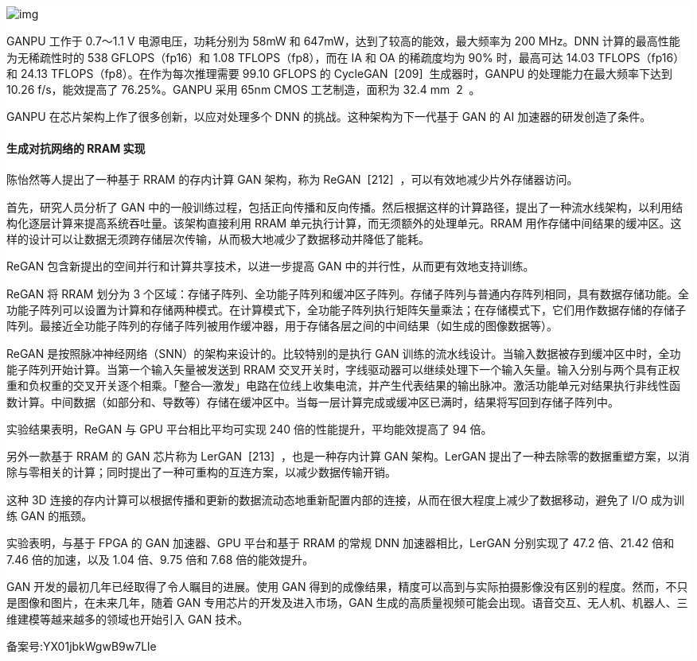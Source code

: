
![img](https://pic1.zhimg.com/v2-a9cdf4594040c4767a844ea2016b3e44.webp)

GANPU 工作于 0.7～1.1 V 电源电压，功耗分别为 58mW 和 647mW，达到了较高的能效，最大频率为 200 MHz。DNN 计算的最高性能为无稀疏性时的 538 GFLOPS（fp16）和 1.08 TFLOPS（fp8），而在 IA 和 OA 的稀疏度均为 90% 时，最高可达 14.03 TFLOPS（fp16）和 24.13 TFLOPS（fp8）。在作为每次推理需要 99.10 GFLOPS 的 CycleGAN  [209]  生成器时，GANPU 的处理能力在最大频率下达到 10.26 f/s，能效提高了 76.25%。GANPU 采用 65nm CMOS 工艺制造，面积为 32.4 mm  2  。 


GANPU 在芯片架构上作了很多创新，以应对处理多个 DNN 的挑战。这种架构为下一代基于 GAN 的 AI 加速器的研发创造了条件。 


#### 生成对抗网络的 RRAM 实现


陈怡然等人提出了一种基于 RRAM 的存内计算 GAN 架构，称为 ReGAN  [212]  ，可以有效地减少片外存储器访问。 


首先，研究人员分析了 GAN 中的一般训练过程，包括正向传播和反向传播。然后根据这样的计算路径，提出了一种流水线架构，以利用结构化逐层计算来提高系统吞吐量。该架构直接利用 RRAM 单元执行计算，而无须额外的处理单元。RRAM 用作存储中间结果的缓冲区。这样的设计可以让数据无须跨存储层次传输，从而极大地减少了数据移动并降低了能耗。 


ReGAN 包含新提出的空间并行和计算共享技术，以进一步提高 GAN 中的并行性，从而更有效地支持训练。 


ReGAN 将 RRAM 划分为 3 个区域：存储子阵列、全功能子阵列和缓冲区子阵列。存储子阵列与普通内存阵列相同，具有数据存储功能。全功能子阵列可以设置为计算和存储两种模式。在计算模式下，全功能子阵列执行矩阵矢量乘法；在存储模式下，它们用作数据存储的存储子阵列。最接近全功能子阵列的存储子阵列被用作缓冲器，用于存储各层之间的中间结果（如生成的图像数据等）。 


ReGAN 是按照脉冲神经网络（SNN）的架构来设计的。比较特别的是执行 GAN 训练的流水线设计。当输入数据被存到缓冲区中时，全功能子阵列开始计算。当第一个输入矢量被发送到 RRAM 交叉开关时，字线驱动器可以继续处理下一个输入矢量。输入分别与两个具有正权重和负权重的交叉开关逐个相乘。「整合—激发」电路在位线上收集电流，并产生代表结果的输出脉冲。激活功能单元对结果执行非线性函数计算。中间数据（如部分和、导数等）存储在缓冲区中。当每一层计算完成或缓冲区已满时，结果将写回到存储子阵列中。 


实验结果表明，ReGAN 与 GPU 平台相比平均可实现 240 倍的性能提升，平均能效提高了 94 倍。 


另外一款基于 RRAM 的 GAN 芯片称为 LerGAN  [213]  ，也是一种存内计算 GAN 架构。LerGAN 提出了一种去除零的数据重塑方案，以消除与零相关的计算；同时提出了一种可重构的互连方案，以减少数据传输开销。 


这种 3D 连接的存内计算可以根据传播和更新的数据流动态地重新配置内部的连接，从而在很大程度上减少了数据移动，避免了 I/O 成为训练 GAN 的瓶颈。 


实验表明，与基于 FPGA 的 GAN 加速器、GPU 平台和基于 RRAM 的常规 DNN 加速器相比，LerGAN 分别实现了 47.2 倍、21.42 倍和 7.46 倍的加速，以及 1.04 倍、9.75 倍和 7.68 倍的能效提升。 


GAN 开发的最初几年已经取得了令人瞩目的进展。使用 GAN 得到的成像结果，精度可以高到与实际拍摄影像没有区别的程度。然而，不只是图像和图片，在未来几年，随着 GAN 专用芯片的开发及进入市场，GAN 生成的高质量视频可能会出现。语音交互、无人机、机器人、三维建模等越来越多的领域也开始引入 GAN 技术。 


备案号:YX01jbkWgwB9w7Lle

